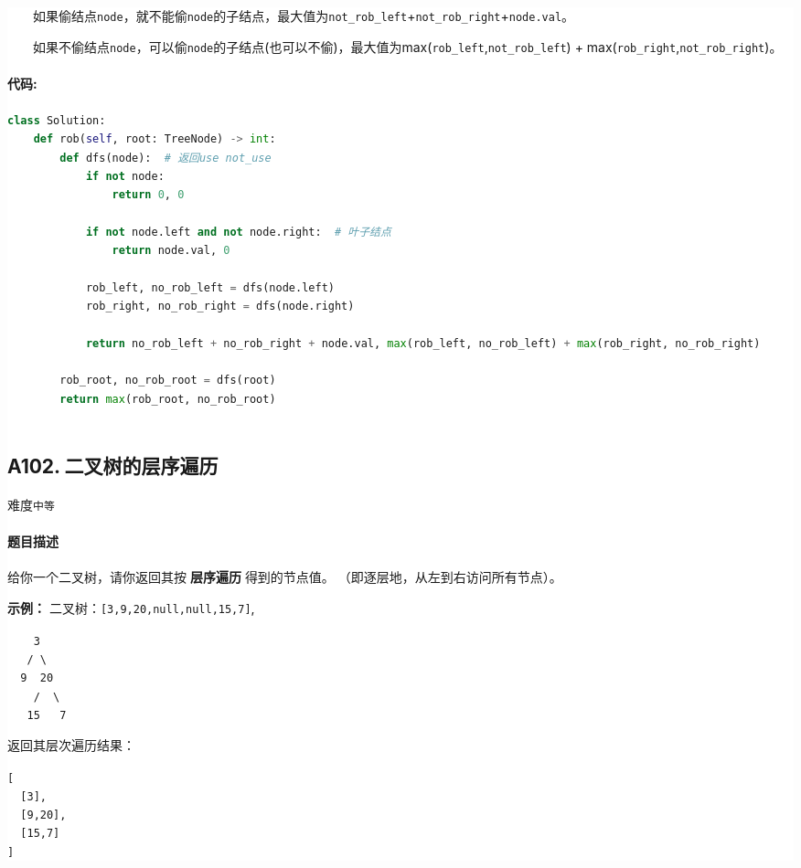 　　如果偷结点`node`，就不能偷`node`的子结点，最大值为`not_rob_left`+`not_rob_right`+`node.val`。  

　　如果不偷结点`node`，可以偷`node`的子结点(也可以不偷)，最大值为max(`rob_left`,`not_rob_left`) + max(`rob_right`,`not_rob_right`)。  

#### **代码:**

```python
class Solution:
    def rob(self, root: TreeNode) -> int:
        def dfs(node):  # 返回use not_use
            if not node:
                return 0, 0

            if not node.left and not node.right:  # 叶子结点
                return node.val, 0

            rob_left, no_rob_left = dfs(node.left)
            rob_right, no_rob_right = dfs(node.right)
            
            return no_rob_left + no_rob_right + node.val, max(rob_left, no_rob_left) + max(rob_right, no_rob_right)

        rob_root, no_rob_root = dfs(root)
        return max(rob_root, no_rob_root)
      
```

## A102. 二叉树的层序遍历

难度`中等`

#### 题目描述

给你一个二叉树，请你返回其按 **层序遍历** 得到的节点值。 （即逐层地，从左到右访问所有节点）。

**示例：**
二叉树：`[3,9,20,null,null,15,7]`,

```
    3
   / \
  9  20
    /  \
   15   7
```

返回其层次遍历结果：

```
[
  [3],
  [9,20],
  [15,7]
]
```
